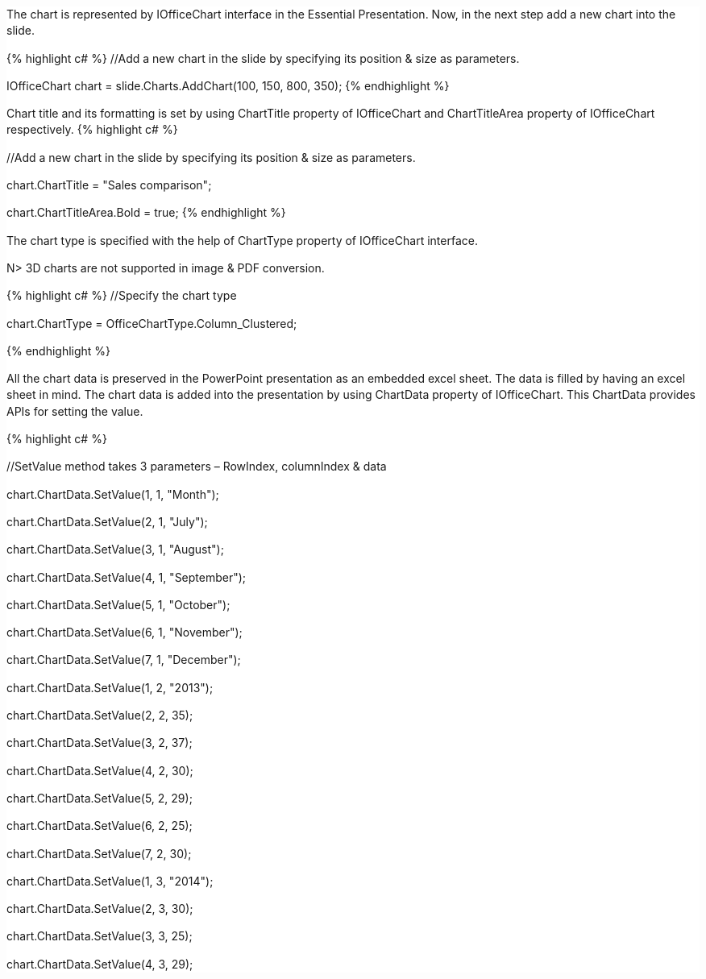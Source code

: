 The chart is represented by IOfficeChart interface in the Essential Presentation. Now, in the next step add a new chart into 
the slide.

{% highlight c# %}
//Add a new chart in the slide by specifying its position & size as parameters.

IOfficeChart chart = slide.Charts.AddChart(100, 150, 800, 350);
{% endhighlight %}

Chart title and its formatting is set by using ChartTitle property of IOfficeChart and ChartTitleArea property of IOfficeChart 
respectively. 
{% highlight c# %}

//Add a new chart in the slide by specifying its position & size as parameters.

chart.ChartTitle = "Sales comparison";

chart.ChartTitleArea.Bold = true;
{% endhighlight %}

The chart type is specified with the help of ChartType property of IOfficeChart interface. 

N> 3D charts are not supported in image & PDF conversion.

{% highlight c# %}
//Specify the chart type 

chart.ChartType = OfficeChartType.Column_Clustered;

{% endhighlight %}

All the chart data is preserved in the PowerPoint presentation as an embedded excel sheet. The data is filled by having an 
excel sheet in mind. The chart data is added into the presentation by using ChartData property of IOfficeChart. This 
ChartData provides APIs for setting the value. 

{% highlight c# %}

//SetValue method takes 3 parameters – RowIndex, columnIndex & data

chart.ChartData.SetValue(1, 1, "Month");

chart.ChartData.SetValue(2, 1, "July");

chart.ChartData.SetValue(3, 1, "August");

chart.ChartData.SetValue(4, 1, "September");

chart.ChartData.SetValue(5, 1, "October");

chart.ChartData.SetValue(6, 1, "November");

chart.ChartData.SetValue(7, 1, "December");

chart.ChartData.SetValue(1, 2, "2013");

chart.ChartData.SetValue(2, 2, 35);

chart.ChartData.SetValue(3, 2, 37);

chart.ChartData.SetValue(4, 2, 30);

chart.ChartData.SetValue(5, 2, 29);

chart.ChartData.SetValue(6, 2, 25);

chart.ChartData.SetValue(7, 2, 30);

chart.ChartData.SetValue(1, 3, "2014");

chart.ChartData.SetValue(2, 3, 30);

chart.ChartData.SetValue(3, 3, 25);

chart.ChartData.SetValue(4, 3, 29);
